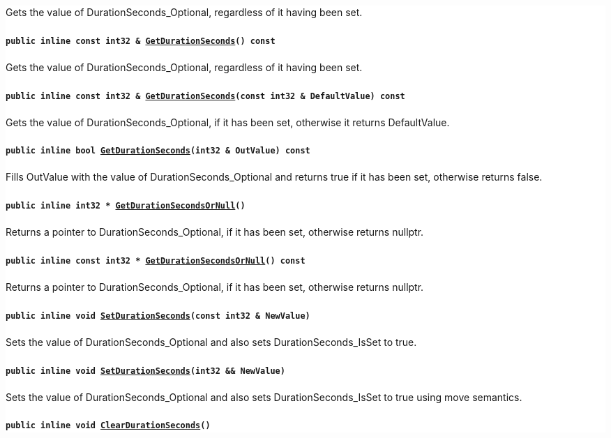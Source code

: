 Gets the value of DurationSeconds_Optional, regardless of it having been set.

#### `public inline const int32 & `[`GetDurationSeconds`](#structFRHAPI__MatchValuesOnly_1a117c1bb1ed2f0202142e0dd59788bb89)`() const` <a id="structFRHAPI__MatchValuesOnly_1a117c1bb1ed2f0202142e0dd59788bb89"></a>

Gets the value of DurationSeconds_Optional, regardless of it having been set.

#### `public inline const int32 & `[`GetDurationSeconds`](#structFRHAPI__MatchValuesOnly_1a5d633b7dfd517dba0782f78c9c79f461)`(const int32 & DefaultValue) const` <a id="structFRHAPI__MatchValuesOnly_1a5d633b7dfd517dba0782f78c9c79f461"></a>

Gets the value of DurationSeconds_Optional, if it has been set, otherwise it returns DefaultValue.

#### `public inline bool `[`GetDurationSeconds`](#structFRHAPI__MatchValuesOnly_1a30c34f0d7e16847443f5d8d478f8a2d1)`(int32 & OutValue) const` <a id="structFRHAPI__MatchValuesOnly_1a30c34f0d7e16847443f5d8d478f8a2d1"></a>

Fills OutValue with the value of DurationSeconds_Optional and returns true if it has been set, otherwise returns false.

#### `public inline int32 * `[`GetDurationSecondsOrNull`](#structFRHAPI__MatchValuesOnly_1ad7e3bcd5121ab4ffc4e70835deccef46)`()` <a id="structFRHAPI__MatchValuesOnly_1ad7e3bcd5121ab4ffc4e70835deccef46"></a>

Returns a pointer to DurationSeconds_Optional, if it has been set, otherwise returns nullptr.

#### `public inline const int32 * `[`GetDurationSecondsOrNull`](#structFRHAPI__MatchValuesOnly_1a9d96ba9eb689a68c94081677993901d5)`() const` <a id="structFRHAPI__MatchValuesOnly_1a9d96ba9eb689a68c94081677993901d5"></a>

Returns a pointer to DurationSeconds_Optional, if it has been set, otherwise returns nullptr.

#### `public inline void `[`SetDurationSeconds`](#structFRHAPI__MatchValuesOnly_1a4daba4d3c76c89ed50ed037a59138850)`(const int32 & NewValue)` <a id="structFRHAPI__MatchValuesOnly_1a4daba4d3c76c89ed50ed037a59138850"></a>

Sets the value of DurationSeconds_Optional and also sets DurationSeconds_IsSet to true.

#### `public inline void `[`SetDurationSeconds`](#structFRHAPI__MatchValuesOnly_1a8b9ea778b78ead08c7cfea6e0ec44ada)`(int32 && NewValue)` <a id="structFRHAPI__MatchValuesOnly_1a8b9ea778b78ead08c7cfea6e0ec44ada"></a>

Sets the value of DurationSeconds_Optional and also sets DurationSeconds_IsSet to true using move semantics.

#### `public inline void `[`ClearDurationSeconds`](#structFRHAPI__MatchValuesOnly_1ab8390d99ce4f8549e1cd85e55dfb74f2)`()` <a id="structFRHAPI__MatchValuesOnly_1ab8390d99ce4f8549e1cd85e55dfb74f2"></a>
